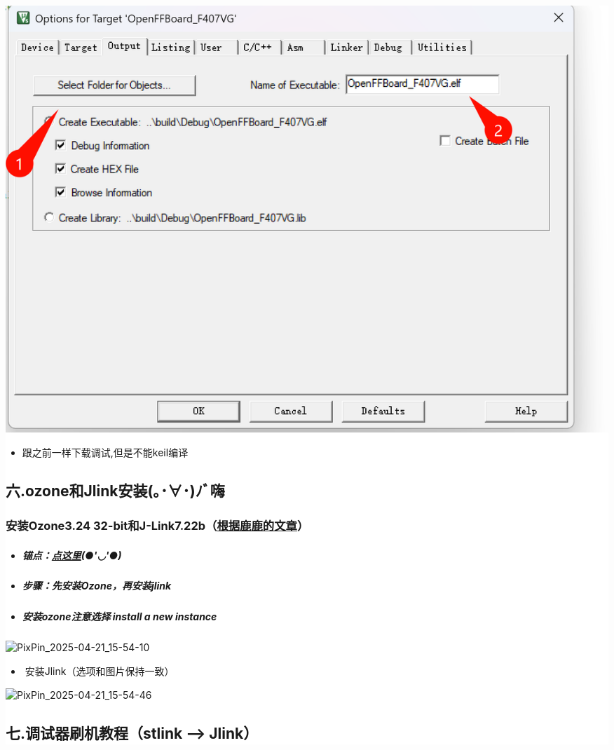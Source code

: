 ![pic](picture/stm32_cmake/image3.png)
- 跟之前一样下载调试,但是不能keil编译
## 六.ozone和Jlink安装(｡･∀･)ﾉﾞ嗨

###      安装Ozone3.24 32-bit和J-Link7.22b（[根据鹿鹿的文章](https://blog.csdn.net/NeoZng/article/details/127980949)）

- ##### 	锚点：[点这里](https://www.segger.com/downloads/jlink/#Ozone)(●'◡'●)

- #####         步骤：先安装Ozone，再安装jlink

- #####          安装ozone注意选择 install a new instance

![PixPin_2025-04-21_15-54-10](https://gitee.com/xyxy1100/map/raw/master/img/20250421155416838.png)

- ​       安装Jlink（选项和图片保持一致）

![PixPin_2025-04-21_15-54-46](https://gitee.com/xyxy1100/map/raw/master/img/20250421155529391.png)



## 七.调试器刷机教程（stlink --> Jlink）
